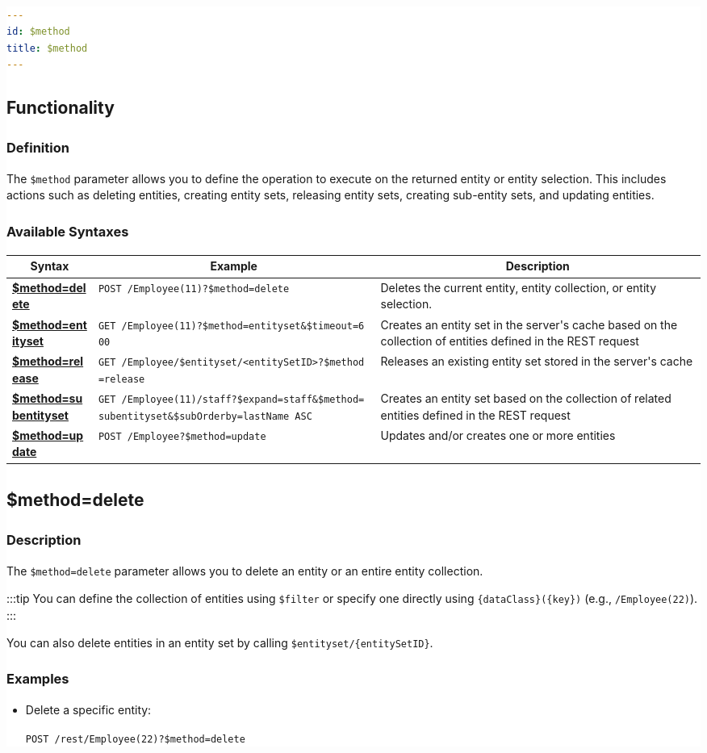 ```yaml
---
id: $method
title: $method 
---
```




## Functionality

### Definition

The `$method` parameter allows you to define the operation to execute on the returned entity or entity selection. This includes actions such as deleting entities, creating entity sets, releasing entity sets, creating sub-entity sets, and updating entities.

### Available Syntaxes

| Syntax | Example | Description |
|--------|---------|-------------|
| [**$method=delete**](#methoddelete) | `POST /Employee(11)?$method=delete` | Deletes the current entity, entity collection, or entity selection. |
| [**$method=entityset**](#methodentityset) | `GET /Employee(11)?$method=entityset&$timeout=600` | Creates an entity set in the server's cache based on the collection of entities defined in the REST request |
| [**$method=release**](#methodrelease) | `GET /Employee/$entityset/<entitySetID>?$method=release` | Releases an existing entity set stored in the server's cache |
| [**$method=subentityset**](#methodsubentityset) | `GET /Employee(11)/staff?$expand=staff&$method=subentityset&$subOrderby=lastName ASC` | Creates an entity set based on the collection of related entities defined in the REST request |
| [**$method=update**](#methodupdate) | `POST /Employee?$method=update` | Updates and/or creates one or more entities |






## $method=delete

### Description

The `$method=delete` parameter allows you to delete an entity or an entire entity collection. 

:::tip
You can define the collection of entities using `$filter` or specify one directly using `{dataClass}({key})` (e.g., `/Employee(22)`). 
:::

You can also delete entities in an entity set by calling `$entityset/{entitySetID}`.

### Examples

- Delete a specific entity:

    ```
    POST /rest/Employee(22)?$method=delete
    ```
